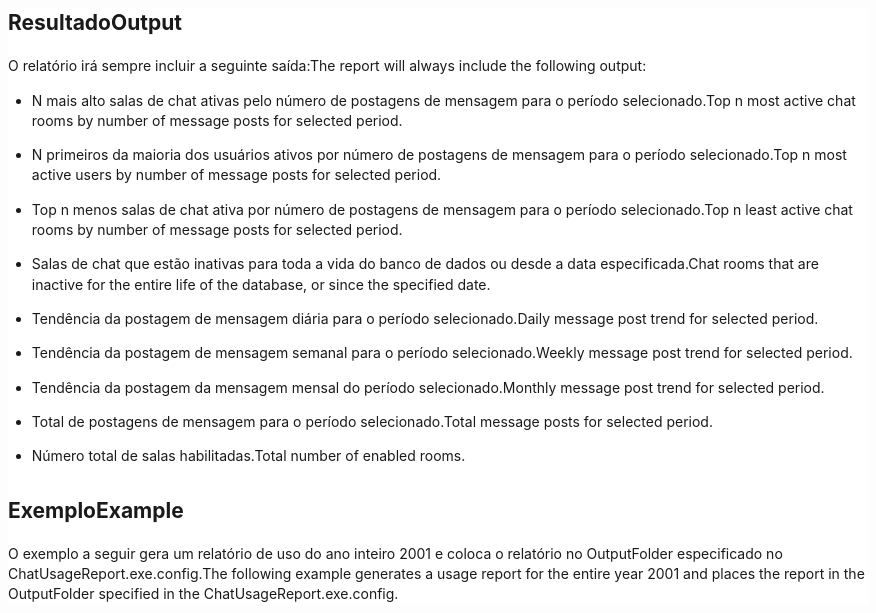 ## <a name="output"></a><span data-ttu-id="47a76-245">Resultado</span><span class="sxs-lookup"><span data-stu-id="47a76-245">Output</span></span>

<span data-ttu-id="47a76-246">O relatório irá sempre incluir a seguinte saída:</span><span class="sxs-lookup"><span data-stu-id="47a76-246">The report will always include the following output:</span></span>

  - <span data-ttu-id="47a76-247">N mais alto salas de chat ativas pelo número de postagens de mensagem para o período selecionado.</span><span class="sxs-lookup"><span data-stu-id="47a76-247">Top n most active chat rooms by number of message posts for selected period.</span></span>

  - <span data-ttu-id="47a76-248">N primeiros da maioria dos usuários ativos por número de postagens de mensagem para o período selecionado.</span><span class="sxs-lookup"><span data-stu-id="47a76-248">Top n most active users by number of message posts for selected period.</span></span>

  - <span data-ttu-id="47a76-249">Top n menos salas de chat ativa por número de postagens de mensagem para o período selecionado.</span><span class="sxs-lookup"><span data-stu-id="47a76-249">Top n least active chat rooms by number of message posts for selected period.</span></span>

  - <span data-ttu-id="47a76-250">Salas de chat que estão inativas para toda a vida do banco de dados ou desde a data especificada.</span><span class="sxs-lookup"><span data-stu-id="47a76-250">Chat rooms that are inactive for the entire life of the database, or since the specified date.</span></span>

  - <span data-ttu-id="47a76-251">Tendência da postagem de mensagem diária para o período selecionado.</span><span class="sxs-lookup"><span data-stu-id="47a76-251">Daily message post trend for selected period.</span></span>

  - <span data-ttu-id="47a76-252">Tendência da postagem de mensagem semanal para o período selecionado.</span><span class="sxs-lookup"><span data-stu-id="47a76-252">Weekly message post trend for selected period.</span></span>

  - <span data-ttu-id="47a76-253">Tendência da postagem da mensagem mensal do período selecionado.</span><span class="sxs-lookup"><span data-stu-id="47a76-253">Monthly message post trend for selected period.</span></span>

  - <span data-ttu-id="47a76-254">Total de postagens de mensagem para o período selecionado.</span><span class="sxs-lookup"><span data-stu-id="47a76-254">Total message posts for selected period.</span></span>

  - <span data-ttu-id="47a76-255">Número total de salas habilitadas.</span><span class="sxs-lookup"><span data-stu-id="47a76-255">Total number of enabled rooms.</span></span>

</div>

<div>

## <a name="example"></a><span data-ttu-id="47a76-256">Exemplo</span><span class="sxs-lookup"><span data-stu-id="47a76-256">Example</span></span>

<span data-ttu-id="47a76-257">O exemplo a seguir gera um relatório de uso do ano inteiro 2001 e coloca o relatório no OutputFolder especificado no ChatUsageReport.exe.config.</span><span class="sxs-lookup"><span data-stu-id="47a76-257">The following example generates a usage report for the entire year 2001 and places the report in the OutputFolder specified in the ChatUsageReport.exe.config.</span></span>
